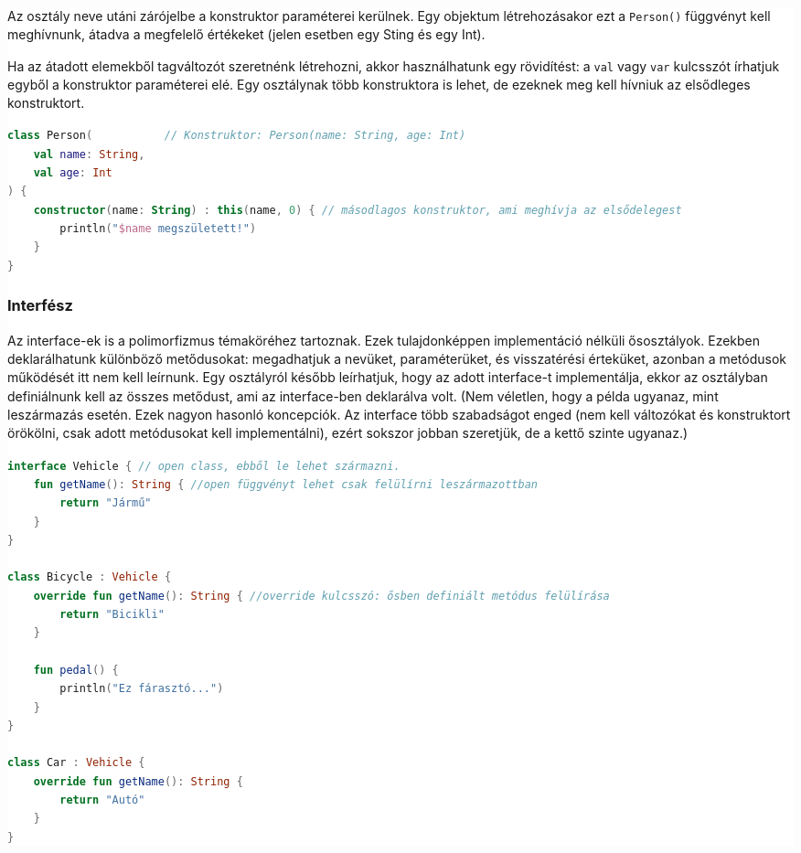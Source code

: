 Az osztály neve utáni zárójelbe a konstruktor paraméterei kerülnek. Egy objektum létrehozásakor ezt a `Person()`
függvényt kell meghívnunk, átadva a megfelelő értékeket (jelen esetben egy Sting és egy Int).

Ha az átadott elemekből tagváltozót szeretnénk létrehozni, akkor használhatunk egy rövidítést: a `val` vagy `var`
kulcsszót írhatjuk egyből a konstruktor paraméterei elé. Egy osztálynak több konstruktora is lehet, de ezeknek meg kell
hívniuk az elsődleges konstruktort.

```kotlin
class Person(           // Konstruktor: Person(name: String, age: Int)
    val name: String,
    val age: Int
) {
    constructor(name: String) : this(name, 0) { // másodlagos konstruktor, ami meghívja az elsődelegest
        println("$name megszületett!")
    }
}
```

### Interfész

Az interface-ek is a polimorfizmus témaköréhez tartoznak. Ezek tulajdonképpen implementáció nélküli ősosztályok.
Ezekben deklarálhatunk különböző metődusokat: megadhatjuk a nevüket, paraméterüket, és visszatérési érteküket, azonban
a metódusok működését itt nem kell leírnunk. Egy osztályról később leírhatjuk, hogy az adott interface-t implementálja,
ekkor az osztályban definiálnunk kell az összes metődust, ami az interface-ben deklarálva volt. (Nem véletlen, hogy a
példa ugyanaz, mint leszármazás esetén. Ezek nagyon hasonló koncepciók. Az interface több szabadságot enged (nem kell
változókat és konstruktort örökölni, csak adott metódusokat kell implementálni), ezért sokszor jobban szeretjük, de a
kettő szinte ugyanaz.)

```kotlin
interface Vehicle { // open class, ebből le lehet származni.
    fun getName(): String { //open függvényt lehet csak felülírni leszármazottban
        return "Jármű"
    }
}

class Bicycle : Vehicle {
    override fun getName(): String { //override kulcsszó: ősben definiált metódus felülírása
        return "Bicikli"
    }

    fun pedal() {
        println("Ez fárasztó...")
    }
}

class Car : Vehicle {
    override fun getName(): String {
        return "Autó"
    }
}
```

